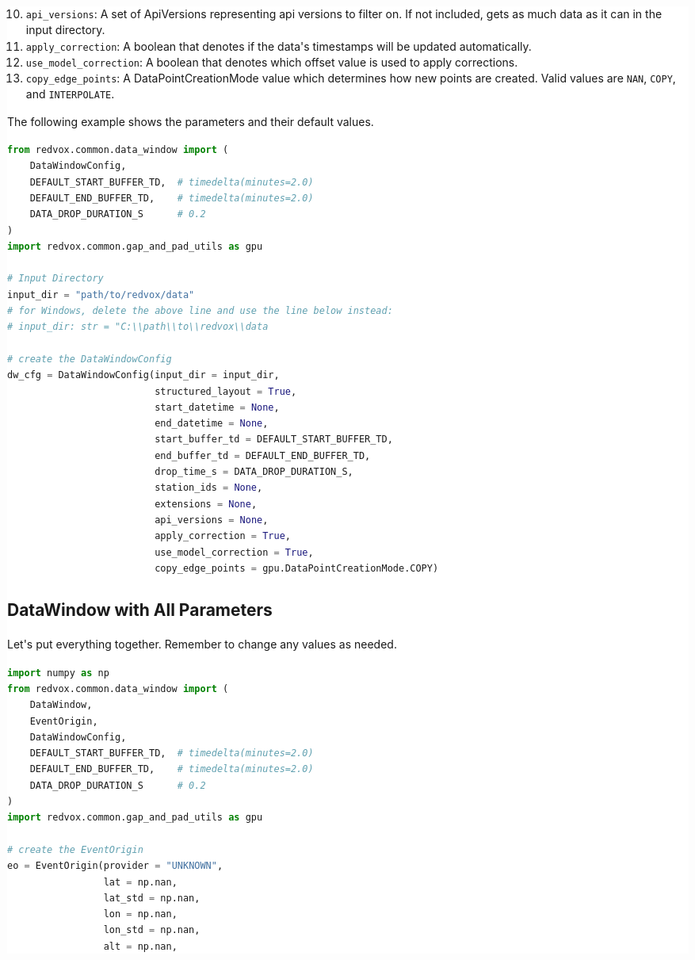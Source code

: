 10. `api_versions`: A set of ApiVersions representing api versions to filter on.  If not included, gets as much data as 
    it can in the input directory.
11. `apply_correction`: A boolean that denotes if the data's timestamps will be updated automatically.
12. `use_model_correction`: A boolean that denotes which offset value is used to apply corrections.
13. `copy_edge_points`: A DataPointCreationMode value which determines how new points are created.  Valid values are 
    `NAN`, `COPY`, and `INTERPOLATE`.

The following example shows the parameters and their default values.

```python
from redvox.common.data_window import (
    DataWindowConfig, 
    DEFAULT_START_BUFFER_TD,  # timedelta(minutes=2.0)
    DEFAULT_END_BUFFER_TD,    # timedelta(minutes=2.0)
    DATA_DROP_DURATION_S      # 0.2
)
import redvox.common.gap_and_pad_utils as gpu

# Input Directory
input_dir = "path/to/redvox/data"
# for Windows, delete the above line and use the line below instead:
# input_dir: str = "C:\\path\\to\\redvox\\data

# create the DataWindowConfig
dw_cfg = DataWindowConfig(input_dir = input_dir,
                          structured_layout = True,
                          start_datetime = None,
                          end_datetime = None,
                          start_buffer_td = DEFAULT_START_BUFFER_TD,
                          end_buffer_td = DEFAULT_END_BUFFER_TD,
                          drop_time_s = DATA_DROP_DURATION_S,
                          station_ids = None,
                          extensions = None,
                          api_versions = None,
                          apply_correction = True,
                          use_model_correction = True,
                          copy_edge_points = gpu.DataPointCreationMode.COPY)
```

## DataWindow with All Parameters

Let's put everything together.  Remember to change any values as needed.

```python
import numpy as np
from redvox.common.data_window import (
    DataWindow,
    EventOrigin,
    DataWindowConfig, 
    DEFAULT_START_BUFFER_TD,  # timedelta(minutes=2.0)
    DEFAULT_END_BUFFER_TD,    # timedelta(minutes=2.0)
    DATA_DROP_DURATION_S      # 0.2
)
import redvox.common.gap_and_pad_utils as gpu 

# create the EventOrigin
eo = EventOrigin(provider = "UNKNOWN",
                 lat = np.nan,
                 lat_std = np.nan,
                 lon = np.nan,
                 lon_std = np.nan,
                 alt = np.nan,
```
